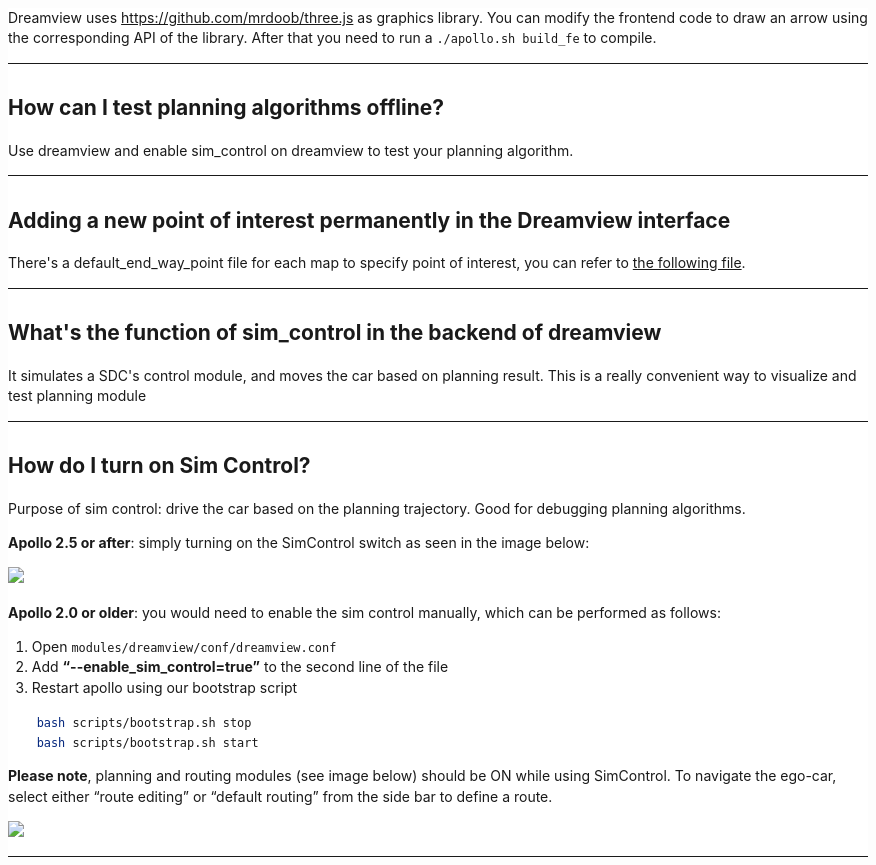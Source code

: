 Dreamview uses https://github.com/mrdoob/three.js as graphics library. You can modify the frontend code to draw an arrow using the corresponding API of the library. After that you need to run a `./apollo.sh build_fe` to compile.

---
## How can I test planning algorithms offline?

Use dreamview and enable sim_control on dreamview to test your planning algorithm.

---

## Adding a new point of interest permanently in the Dreamview interface

There's a default_end_way_point file for each map to specify point of interest, you can refer to [the following file](https://github.com/ApolloAuto/apollo/blob/master/modules/map/data/demo/default_end_way_point.txt).

---

## What's the function of sim_control in the backend of dreamview

It simulates a SDC's control module, and moves the car based on planning result. This is a really convenient way to visualize and test planning module

---
## How do I turn on Sim Control?

Purpose of sim control: drive the car based on the planning trajectory. Good for debugging planning algorithms.

**Apollo 2.5 or after**: simply turning on the SimControl switch as seen in the image below:
      
![](images/sim_control_2.5.png)

**Apollo 2.0 or older**: you would need to enable the sim control manually, which can be performed as follows:
1. Open `modules/dreamview/conf/dreamview.conf`
2. Add **“--enable_sim_control=true”** to the second line of the file
3. Restart apollo using our bootstrap script
```bash
    bash scripts/bootstrap.sh stop
    bash scripts/bootstrap.sh start
```
 
**Please note**, planning and routing modules (see image below) should be ON while using SimControl. To navigate the ego-car, select either “route editing” or “default routing” from the side bar to define a route.

![](images/sim_control_2.0.png)

---